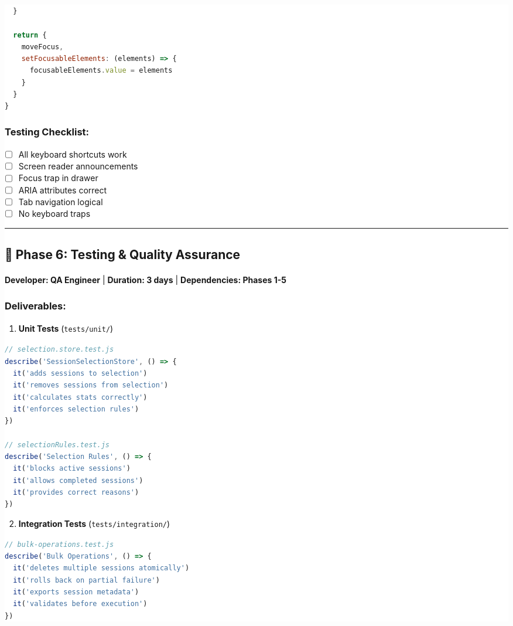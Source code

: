 ```javascript
  }
  
  return {
    moveFocus,
    setFocusableElements: (elements) => {
      focusableElements.value = elements
    }
  }
}
```

### Testing Checklist:
- [ ] All keyboard shortcuts work
- [ ] Screen reader announcements
- [ ] Focus trap in drawer
- [ ] ARIA attributes correct
- [ ] Tab navigation logical
- [ ] No keyboard traps

---

## 🧪 Phase 6: Testing & Quality Assurance
**Developer: QA Engineer** | **Duration: 3 days** | **Dependencies: Phases 1-5**

### Deliverables:

1. **Unit Tests** (`tests/unit/`)
```javascript
// selection.store.test.js
describe('SessionSelectionStore', () => {
  it('adds sessions to selection')
  it('removes sessions from selection')
  it('calculates stats correctly')
  it('enforces selection rules')
})

// selectionRules.test.js
describe('Selection Rules', () => {
  it('blocks active sessions')
  it('allows completed sessions')
  it('provides correct reasons')
})
```

2. **Integration Tests** (`tests/integration/`)
```javascript
// bulk-operations.test.js
describe('Bulk Operations', () => {
  it('deletes multiple sessions atomically')
  it('rolls back on partial failure')
  it('exports session metadata')
  it('validates before execution')
})
```
